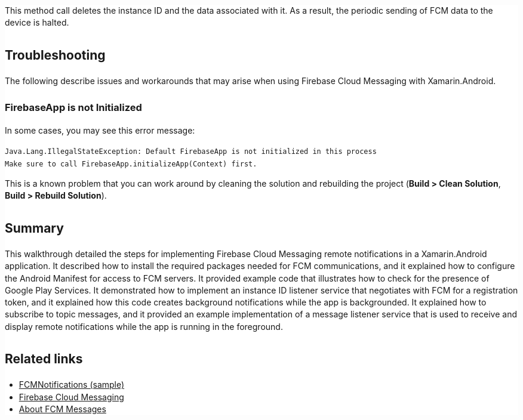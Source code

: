 This method call deletes the instance ID and the data associated
with it. As a result, the periodic sending of FCM data to the device is
halted.


## Troubleshooting

The following describe issues and workarounds that may arise when using
Firebase Cloud Messaging with Xamarin.Android.

### FirebaseApp is not Initialized

In some cases, you may see this error message:

```shell
Java.Lang.IllegalStateException: Default FirebaseApp is not initialized in this process
Make sure to call FirebaseApp.initializeApp(Context) first.
```

This is a known problem that you can work around by cleaning the
solution and rebuilding the project (**Build > Clean Solution**,
**Build > Rebuild Solution**).

## Summary

This walkthrough detailed the steps for implementing Firebase Cloud
Messaging remote notifications in a Xamarin.Android application. It
described how to install the required packages needed for FCM
communications, and it explained how to configure the Android Manifest
for access to FCM servers. It provided example code that illustrates
how to check for the presence of Google Play Services. It demonstrated
how to implement an instance ID listener service that negotiates with
FCM for a registration token, and it explained how this code creates
background notifications while the app is backgrounded. It explained
how to subscribe to topic messages, and it provided an example
implementation of a message listener service that is used to receive
and display remote notifications while the app is running in the
foreground.


## Related links

- [FCMNotifications (sample)](https://docs.microsoft.com/samples/xamarin/monodroid-samples/firebase-fcmnotifications)
- [Firebase Cloud Messaging](~/android/data-cloud/google-messaging/firebase-cloud-messaging.md)
- [About FCM Messages](https://firebase.google.com/docs/cloud-messaging/concept-options)
